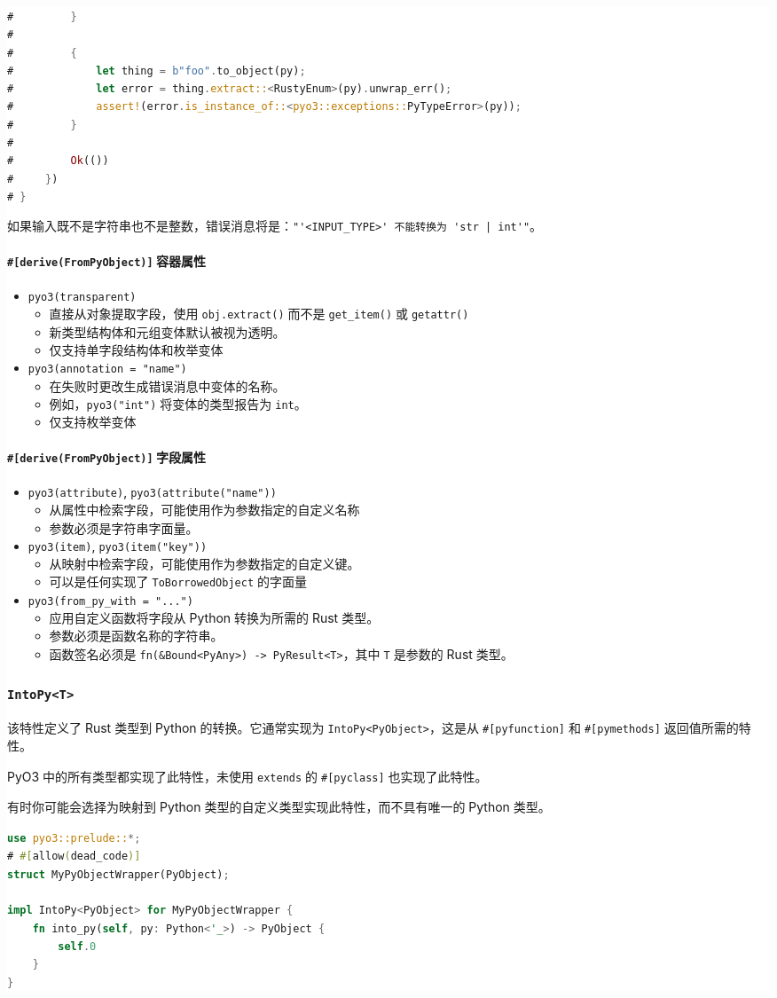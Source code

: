 ```rust
#         }
#
#         {
#             let thing = b"foo".to_object(py);
#             let error = thing.extract::<RustyEnum>(py).unwrap_err();
#             assert!(error.is_instance_of::<pyo3::exceptions::PyTypeError>(py));
#         }
#
#         Ok(())
#     })
# }
```

如果输入既不是字符串也不是整数，错误消息将是：`"'<INPUT_TYPE>' 不能转换为 'str | int'"`。

#### `#[derive(FromPyObject)]` 容器属性
- `pyo3(transparent)`
    - 直接从对象提取字段，使用 `obj.extract()` 而不是 `get_item()` 或 `getattr()`
    - 新类型结构体和元组变体默认被视为透明。
    - 仅支持单字段结构体和枚举变体
- `pyo3(annotation = "name")`
    - 在失败时更改生成错误消息中变体的名称。
    - 例如，`pyo3("int")` 将变体的类型报告为 `int`。
    - 仅支持枚举变体

#### `#[derive(FromPyObject)]` 字段属性
- `pyo3(attribute)`, `pyo3(attribute("name"))`
    - 从属性中检索字段，可能使用作为参数指定的自定义名称
    - 参数必须是字符串字面量。
- `pyo3(item)`, `pyo3(item("key"))`
    - 从映射中检索字段，可能使用作为参数指定的自定义键。
    - 可以是任何实现了 `ToBorrowedObject` 的字面量
- `pyo3(from_py_with = "...")`
    - 应用自定义函数将字段从 Python 转换为所需的 Rust 类型。
    - 参数必须是函数名称的字符串。
    - 函数签名必须是 `fn(&Bound<PyAny>) -> PyResult<T>`，其中 `T` 是参数的 Rust 类型。

### `IntoPy<T>`

该特性定义了 Rust 类型到 Python 的转换。它通常实现为 `IntoPy<PyObject>`，这是从 `#[pyfunction]` 和 `#[pymethods]` 返回值所需的特性。

PyO3 中的所有类型都实现了此特性，未使用 `extends` 的 `#[pyclass]` 也实现了此特性。

有时你可能会选择为映射到 Python 类型的自定义类型实现此特性，而不具有唯一的 Python 类型。

```rust
use pyo3::prelude::*;
# #[allow(dead_code)]
struct MyPyObjectWrapper(PyObject);

impl IntoPy<PyObject> for MyPyObjectWrapper {
    fn into_py(self, py: Python<'_>) -> PyObject {
        self.0
    }
}
```


[`IntoPy`]: {{#PYO3_DOCS_URL}}/pyo3/conversion/trait.IntoPy.html
[`FromPyObject`]: {{#PYO3_DOCS_URL}}/pyo3/conversion/trait.FromPyObject.html
[`ToPyObject`]: {{#PYO3_DOCS_URL}}/pyo3/conversion/trait.ToPyObject.html
[`PyObject`]: {{#PYO3_DOCS_URL}}/pyo3/type.PyObject.html
[`PyRef`]: {{#PYO3_DOCS_URL}}/pyo3/pycell/struct.PyRef.html
[`PyRefMut`]: {{#PYO3_DOCS_URL}}/pyo3/pycell/struct.PyRefMut.html
